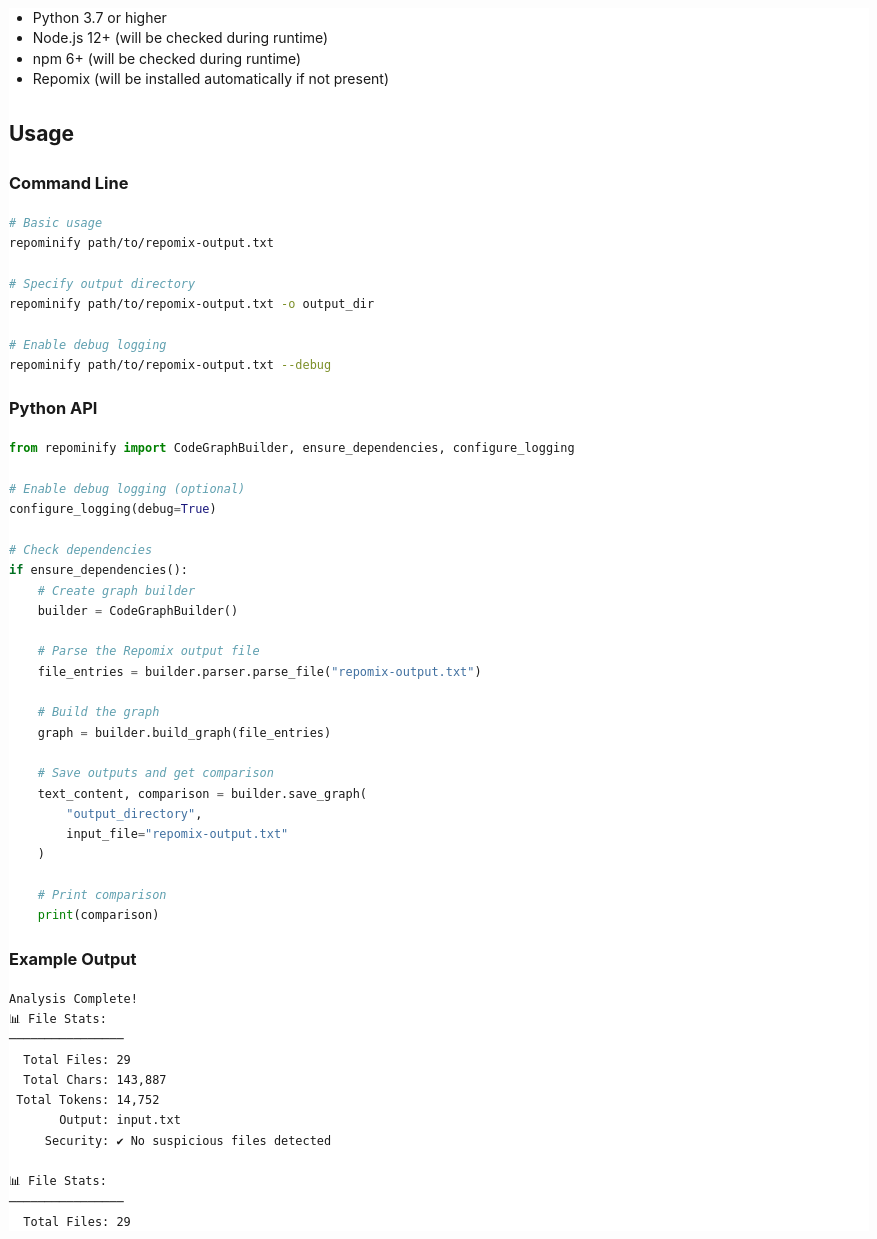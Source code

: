 - Python 3.7 or higher
- Node.js 12+ (will be checked during runtime)
- npm 6+ (will be checked during runtime)
- Repomix (will be installed automatically if not present)

## Usage

### Command Line

```bash
# Basic usage
repominify path/to/repomix-output.txt

# Specify output directory
repominify path/to/repomix-output.txt -o output_dir

# Enable debug logging
repominify path/to/repomix-output.txt --debug
```

### Python API

```python
from repominify import CodeGraphBuilder, ensure_dependencies, configure_logging

# Enable debug logging (optional)
configure_logging(debug=True)

# Check dependencies
if ensure_dependencies():
    # Create graph builder
    builder = CodeGraphBuilder()
    
    # Parse the Repomix output file
    file_entries = builder.parser.parse_file("repomix-output.txt")
    
    # Build the graph
    graph = builder.build_graph(file_entries)
    
    # Save outputs and get comparison
    text_content, comparison = builder.save_graph(
        "output_directory",
        input_file="repomix-output.txt"
    )
    
    # Print comparison
    print(comparison)
```

### Example Output

```
Analysis Complete!
📊 File Stats:
────────────────
  Total Files: 29
  Total Chars: 143,887
 Total Tokens: 14,752
       Output: input.txt
     Security: ✔ No suspicious files detected

📊 File Stats:
────────────────
  Total Files: 29
```